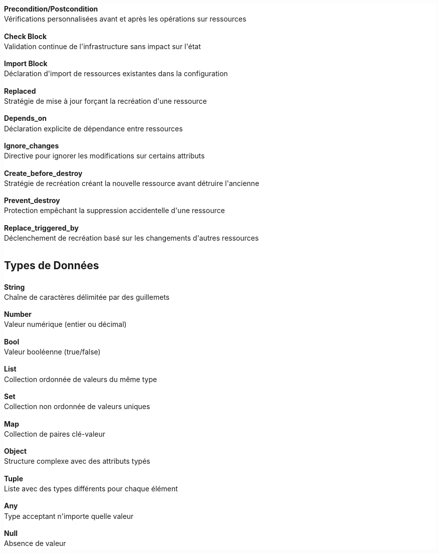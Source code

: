 **Precondition/Postcondition**  
Vérifications personnalisées avant et après les opérations sur ressources

**Check Block**  
Validation continue de l'infrastructure sans impact sur l'état

**Import Block**  
Déclaration d'import de ressources existantes dans la configuration

**Replaced**  
Stratégie de mise à jour forçant la recréation d'une ressource

**Depends_on**  
Déclaration explicite de dépendance entre ressources

**Ignore_changes**  
Directive pour ignorer les modifications sur certains attributs

**Create_before_destroy**  
Stratégie de recréation créant la nouvelle ressource avant détruire l'ancienne

**Prevent_destroy**  
Protection empêchant la suppression accidentelle d'une ressource

**Replace_triggered_by**  
Déclenchement de recréation basé sur les changements d'autres ressources

## Types de Données

**String**  
Chaîne de caractères délimitée par des guillemets

**Number**  
Valeur numérique (entier ou décimal)

**Bool**  
Valeur booléenne (true/false)

**List**  
Collection ordonnée de valeurs du même type

**Set**  
Collection non ordonnée de valeurs uniques

**Map**  
Collection de paires clé-valeur

**Object**  
Structure complexe avec des attributs typés

**Tuple**  
Liste avec des types différents pour chaque élément

**Any**  
Type acceptant n'importe quelle valeur

**Null**  
Absence de valeur
